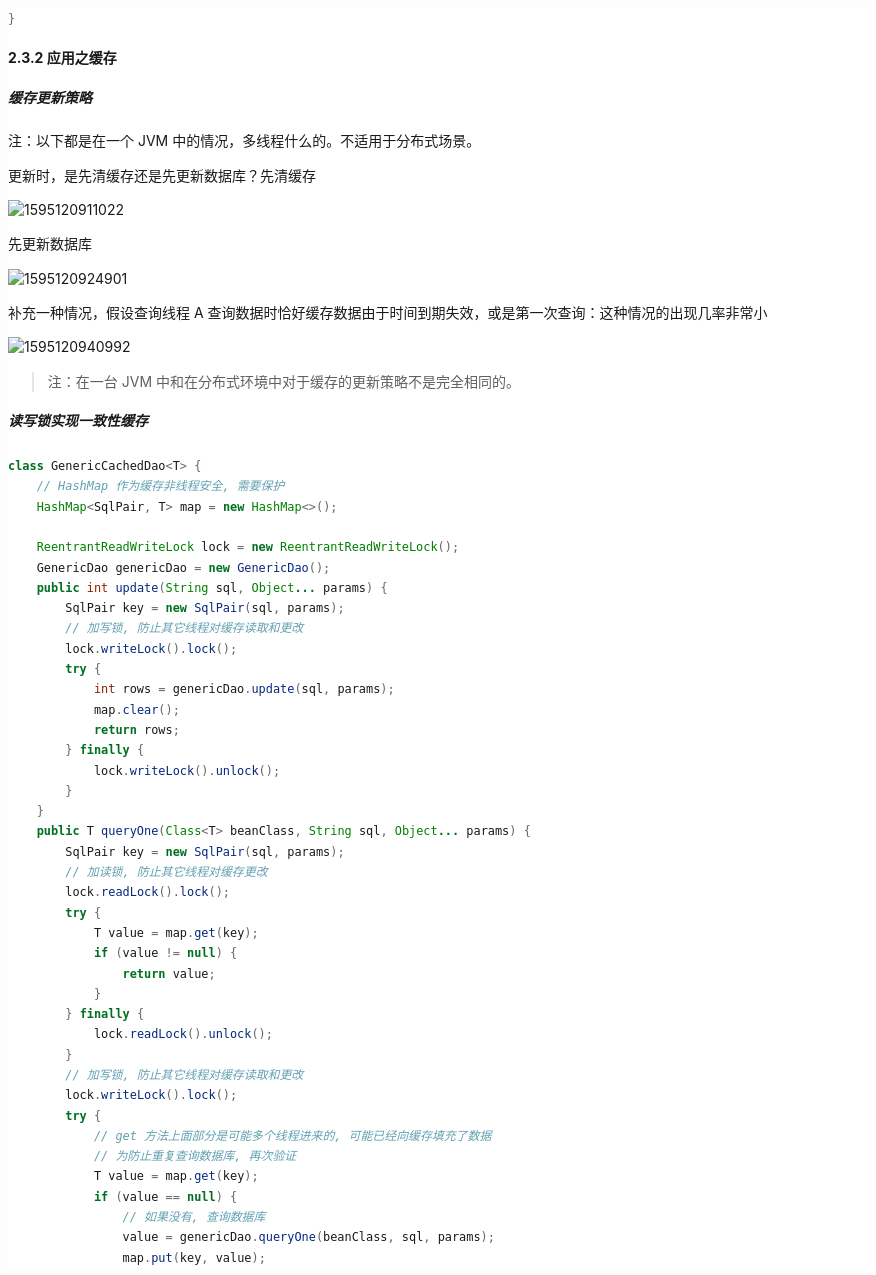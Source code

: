    ```java
   }
   ```

#### 2.3.2 应用之缓存

##### 缓存更新策略

注：以下都是在一个 JVM 中的情况，多线程什么的。不适用于分布式场景。

更新时，是先清缓存还是先更新数据库？先清缓存

![1595120911022](https://gitee.com/gu_chun_bo/picture/raw/master/image/20200719090832-653140.png)

先更新数据库

![1595120924901](https://gitee.com/gu_chun_bo/picture/raw/master/image/20200719090845-391332.png)

补充一种情况，假设查询线程 A 查询数据时恰好缓存数据由于时间到期失效，或是第一次查询：这种情况的出现几率非常小

![1595120940992](https://gitee.com/gu_chun_bo/picture/raw/master/image/20200719090928-278029.png)

> 注：在一台 JVM 中和在分布式环境中对于缓存的更新策略不是完全相同的。

##### 读写锁实现一致性缓存

```java
class GenericCachedDao<T> {
    // HashMap 作为缓存非线程安全, 需要保护
    HashMap<SqlPair, T> map = new HashMap<>();

    ReentrantReadWriteLock lock = new ReentrantReadWriteLock(); 
    GenericDao genericDao = new GenericDao();
    public int update(String sql, Object... params) {
        SqlPair key = new SqlPair(sql, params);
        // 加写锁, 防止其它线程对缓存读取和更改
        lock.writeLock().lock();
        try {
            int rows = genericDao.update(sql, params);
            map.clear();
            return rows;
        } finally {
            lock.writeLock().unlock();
        }
    }
    public T queryOne(Class<T> beanClass, String sql, Object... params) {
        SqlPair key = new SqlPair(sql, params);
        // 加读锁, 防止其它线程对缓存更改
        lock.readLock().lock();
        try {
            T value = map.get(key);
            if (value != null) {
                return value;
            }
        } finally {
            lock.readLock().unlock();
        }
        // 加写锁, 防止其它线程对缓存读取和更改
        lock.writeLock().lock();
        try {
            // get 方法上面部分是可能多个线程进来的, 可能已经向缓存填充了数据
            // 为防止重复查询数据库, 再次验证
            T value = map.get(key);
            if (value == null) {
                // 如果没有, 查询数据库
                value = genericDao.queryOne(beanClass, sql, params);
                map.put(key, value);
```